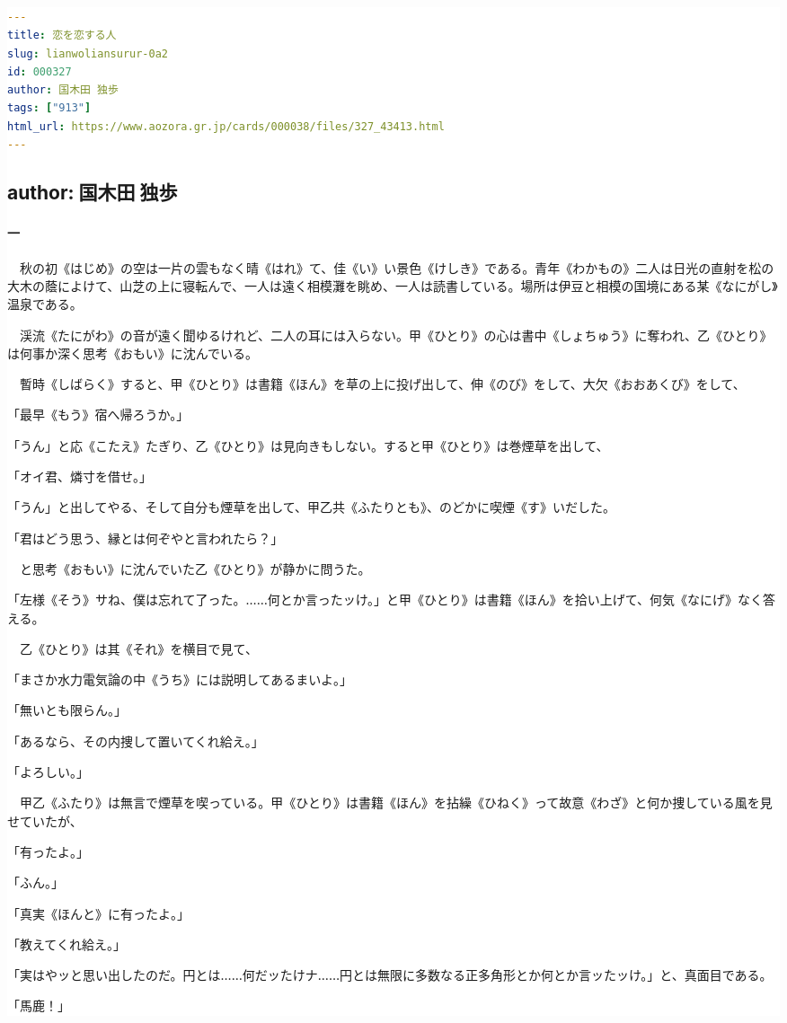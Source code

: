 ```yaml
---
title: 恋を恋する人
slug: lianwoliansurur-0a2
id: 000327
author: 国木田 独歩
tags: ["913"]
html_url: https://www.aozora.gr.jp/cards/000038/files/327_43413.html
---
```


## author: 国木田 独歩

#### 一




　秋の初《はじめ》の空は一片の雲もなく晴《はれ》て、佳《い》い景色《けしき》である。青年《わかもの》二人は日光の直射を松の大木の蔭によけて、山芝の上に寝転んで、一人は遠く相模灘を眺め、一人は読書している。場所は伊豆と相模の国境にある某《なにがし》温泉である。

　渓流《たにがわ》の音が遠く聞ゆるけれど、二人の耳には入らない。甲《ひとり》の心は書中《しょちゅう》に奪われ、乙《ひとり》は何事か深く思考《おもい》に沈んでいる。

　暫時《しばらく》すると、甲《ひとり》は書籍《ほん》を草の上に投げ出して、伸《のび》をして、大欠《おおあくび》をして、

「最早《もう》宿へ帰ろうか。」

「うん」と応《こたえ》たぎり、乙《ひとり》は見向きもしない。すると甲《ひとり》は巻煙草を出して、

「オイ君、燐寸を借せ。」

「うん」と出してやる、そして自分も煙草を出して、甲乙共《ふたりとも》、のどかに喫煙《す》いだした。

「君はどう思う、縁とは何ぞやと言われたら？」

　と思考《おもい》に沈んでいた乙《ひとり》が静かに問うた。

「左様《そう》サね、僕は忘れて了った。……何とか言ったッけ。」と甲《ひとり》は書籍《ほん》を拾い上げて、何気《なにげ》なく答える。

　乙《ひとり》は其《それ》を横目で見て、

「まさか水力電気論の中《うち》には説明してあるまいよ。」

「無いとも限らん。」

「あるなら、その内捜して置いてくれ給え。」

「よろしい。」

　甲乙《ふたり》は無言で煙草を喫っている。甲《ひとり》は書籍《ほん》を拈繰《ひねく》って故意《わざ》と何か捜している風を見せていたが、

「有ったよ。」

「ふん。」

「真実《ほんと》に有ったよ。」

「教えてくれ給え。」

「実はやッと思い出したのだ。円とは……何だッたけナ……円とは無限に多数なる正多角形とか何とか言ッたッけ。」と、真面目である。

「馬鹿！」
